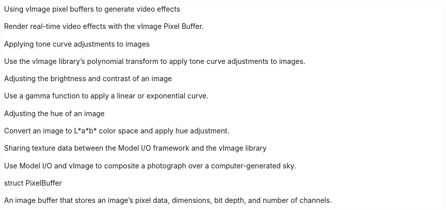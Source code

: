 Using vImage pixel buffers to generate video effects

Render real-time video effects with the vImage Pixel Buffer.

Applying tone curve adjustments to images

Use the vImage library’s polynomial transform to apply tone curve adjustments to images.

Adjusting the brightness and contrast of an image

Use a gamma function to apply a linear or exponential curve.

Adjusting the hue of an image

Convert an image to L\*a\*b\* color space and apply hue adjustment.

Sharing texture data between the Model I/O framework and the vImage library

Use Model I/O and vImage to composite a photograph over a computer-generated sky.

struct PixelBuffer

An image buffer that stores an image’s pixel data, dimensions, bit depth, and number of channels.

